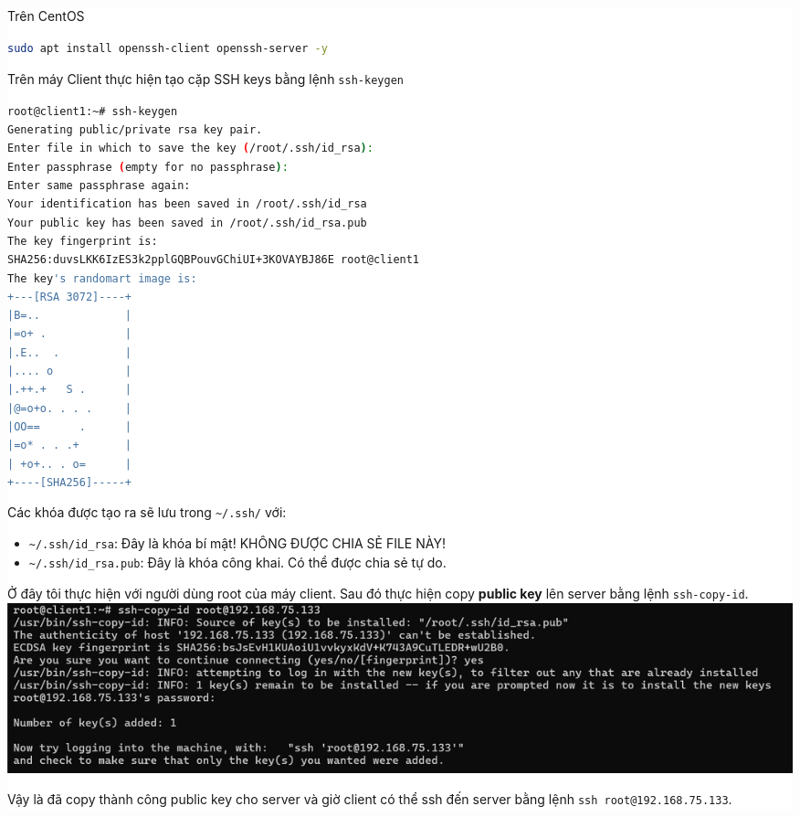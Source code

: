 Trên CentOS
```bash
sudo apt install openssh-client openssh-server -y
```

Trên máy Client thực hiện tạo cặp SSH keys bằng lệnh `ssh-keygen`
```bash
root@client1:~# ssh-keygen
Generating public/private rsa key pair.
Enter file in which to save the key (/root/.ssh/id_rsa):
Enter passphrase (empty for no passphrase):
Enter same passphrase again:
Your identification has been saved in /root/.ssh/id_rsa
Your public key has been saved in /root/.ssh/id_rsa.pub
The key fingerprint is:
SHA256:duvsLKK6IzES3k2pplGQBPouvGChiUI+3KOVAYBJ86E root@client1
The key's randomart image is:
+---[RSA 3072]----+
|B=..             |
|=o+ .            |
|.E..  .          |
|.... o           |
|.++.+   S .      |
|@=o+o. . . .     |
|OO==      .      |
|=o* . . .+       |
| +o+.. . o=      |
+----[SHA256]-----+
```

Các khóa được tạo ra sẽ lưu trong `~/.ssh/` với:
- `~/.ssh/id_rsa`: Đây là khóa bí mật! KHÔNG ĐƯỢC CHIA SẺ FILE NÀY!
- `~/.ssh/id_rsa.pub`: Đây là khóa công khai. Có thể được chia sẻ tự do.

Ở đây tôi thực hiện với người dùng root của máy client.
Sau đó thực hiện copy **public key** lên server bằng lệnh `ssh-copy-id`.
![a](../images/linux2.jpg)

Vậy là đã copy thành công public key cho server và giờ client có thể ssh đến server bằng lệnh `ssh root@192.168.75.133`.